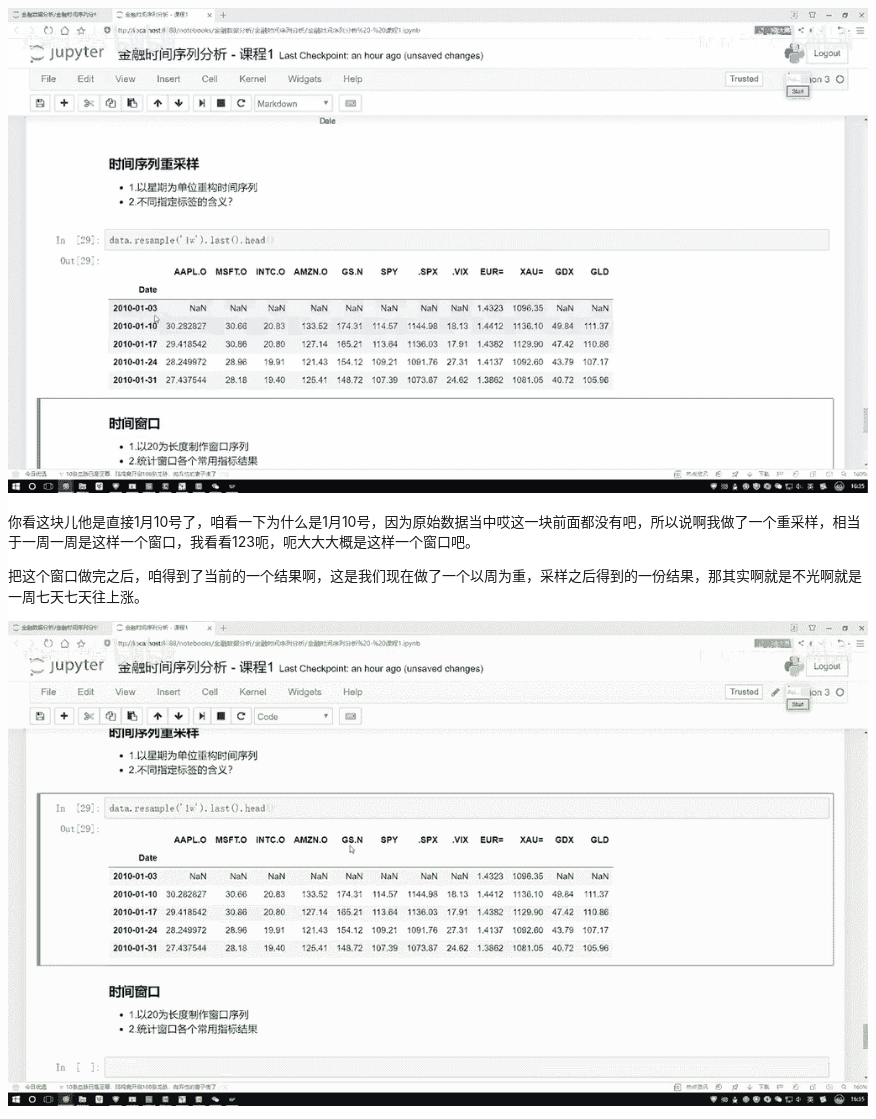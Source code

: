 ![](img/92bdde6c2166aa9d3a084d45c523c989_3.png)

你看这块儿他是直接1月10号了，咱看一下为什么是1月10号，因为原始数据当中哎这一块前面都没有吧，所以说啊我做了一个重采样，相当于一周一周是这样一个窗口，我看看123呃，呃大大大概是这样一个窗口吧。

把这个窗口做完之后，咱得到了当前的一个结果啊，这是我们现在做了一个以周为重，采样之后得到的一份结果，那其实啊就是不光啊就是一周七天七天往上涨。



![](img/92bdde6c2166aa9d3a084d45c523c989_5.png)
